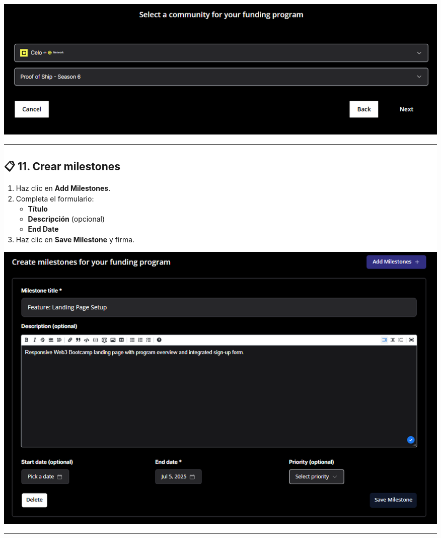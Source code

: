 ![Selector programa](./assets/karma15.png)

---

## 📋 11. Crear milestones

1. Haz clic en **Add Milestones**.
2. Completa el formulario:
   * **Título**
   * **Descripción** (opcional)
   * **End Date**
3. Haz clic en **Save Milestone** y firma.

![Milestones](./assets/karma17.png)

---